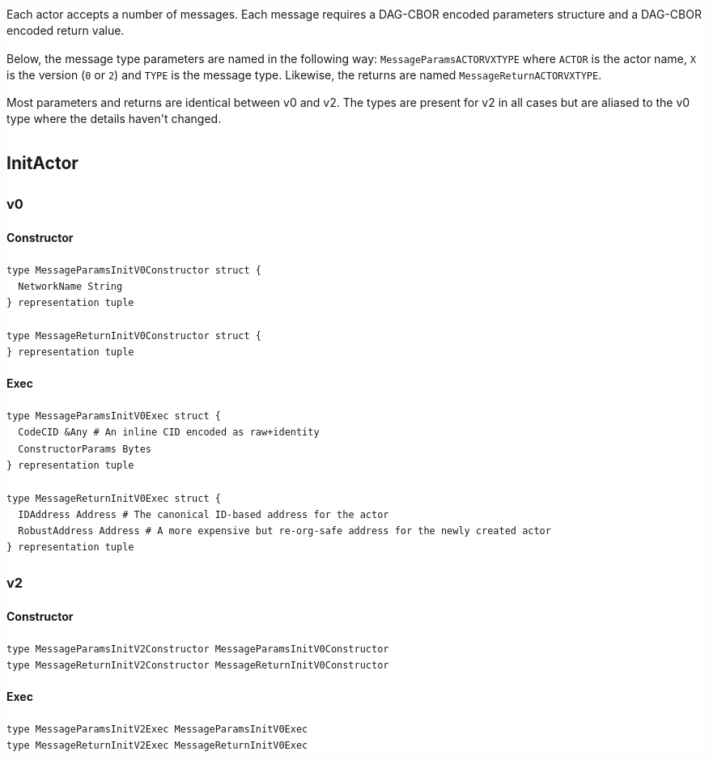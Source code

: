 Each actor accepts a number of messages. Each message requires a DAG-CBOR encoded parameters structure and a DAG-CBOR encoded return value.

Below, the message type parameters are named in the following way: `MessageParamsACTORVXTYPE` where `ACTOR` is the actor name, `X` is the version (`0` or `2`) and `TYPE` is the message type. Likewise, the returns are named `MessageReturnACTORVXTYPE`.

Most parameters and returns are identical between v0 and v2. The types are present for v2 in all cases but are aliased to the v0 type where the details haven't changed.

## InitActor

### v0

#### Constructor

```ipldsch
type MessageParamsInitV0Constructor struct {
  NetworkName String
} representation tuple

type MessageReturnInitV0Constructor struct {
} representation tuple
```

#### Exec

```ipldsch
type MessageParamsInitV0Exec struct {
  CodeCID &Any # An inline CID encoded as raw+identity
  ConstructorParams Bytes
} representation tuple

type MessageReturnInitV0Exec struct {
  IDAddress Address # The canonical ID-based address for the actor
  RobustAddress Address # A more expensive but re-org-safe address for the newly created actor
} representation tuple
```

### v2

#### Constructor

```ipldsch
type MessageParamsInitV2Constructor MessageParamsInitV0Constructor
type MessageReturnInitV2Constructor MessageReturnInitV0Constructor
```

#### Exec

```ipldsch
type MessageParamsInitV2Exec MessageParamsInitV0Exec
type MessageReturnInitV2Exec MessageReturnInitV0Exec
```
